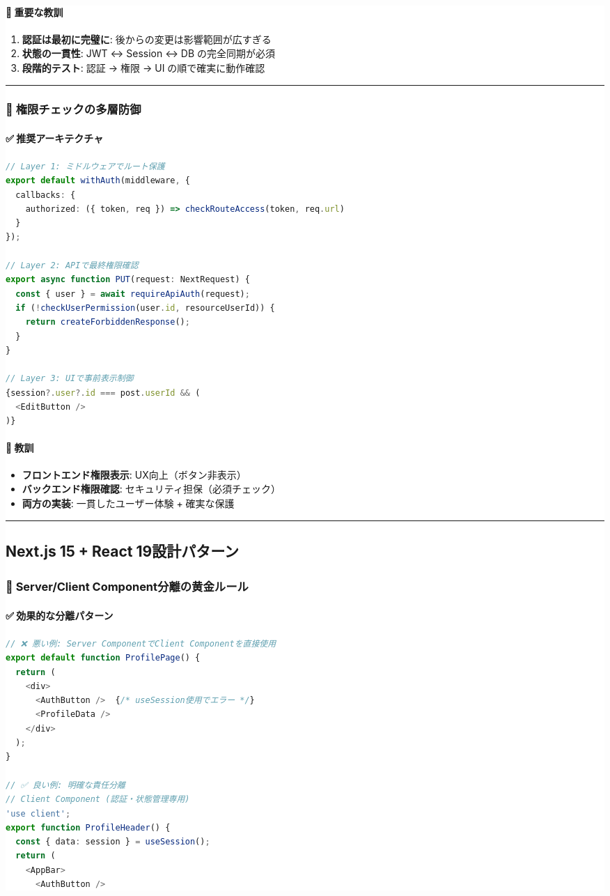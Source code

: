#### 🎯 重要な教訓
1. **認証は最初に完璧に**: 後からの変更は影響範囲が広すぎる
2. **状態の一貫性**: JWT ↔ Session ↔ DB の完全同期が必須
3. **段階的テスト**: 認証 → 権限 → UI の順で確実に動作確認

---

### 🔐 **権限チェックの多層防御**

#### ✅ 推奨アーキテクチャ
```typescript
// Layer 1: ミドルウェアでルート保護
export default withAuth(middleware, {
  callbacks: {
    authorized: ({ token, req }) => checkRouteAccess(token, req.url)
  }
});

// Layer 2: APIで最終権限確認
export async function PUT(request: NextRequest) {
  const { user } = await requireApiAuth(request);
  if (!checkUserPermission(user.id, resourceUserId)) {
    return createForbiddenResponse();
  }
}

// Layer 3: UIで事前表示制御
{session?.user?.id === post.userId && (
  <EditButton />
)}
```

#### 🎯 教訓
- **フロントエンド権限表示**: UX向上（ボタン非表示）
- **バックエンド権限確認**: セキュリティ担保（必須チェック）
- **両方の実装**: 一貫したユーザー体験 + 確実な保護

---

## Next.js 15 + React 19設計パターン

### 🔄 **Server/Client Component分離の黄金ルール**

#### ✅ 効果的な分離パターン
```typescript
// ❌ 悪い例: Server ComponentでClient Componentを直接使用
export default function ProfilePage() {
  return (
    <div>
      <AuthButton />  {/* useSession使用でエラー */}
      <ProfileData />
    </div>
  );
}

// ✅ 良い例: 明確な責任分離
// Client Component (認証・状態管理専用)
'use client';
export function ProfileHeader() {
  const { data: session } = useSession();
  return (
    <AppBar>
      <AuthButton />
```